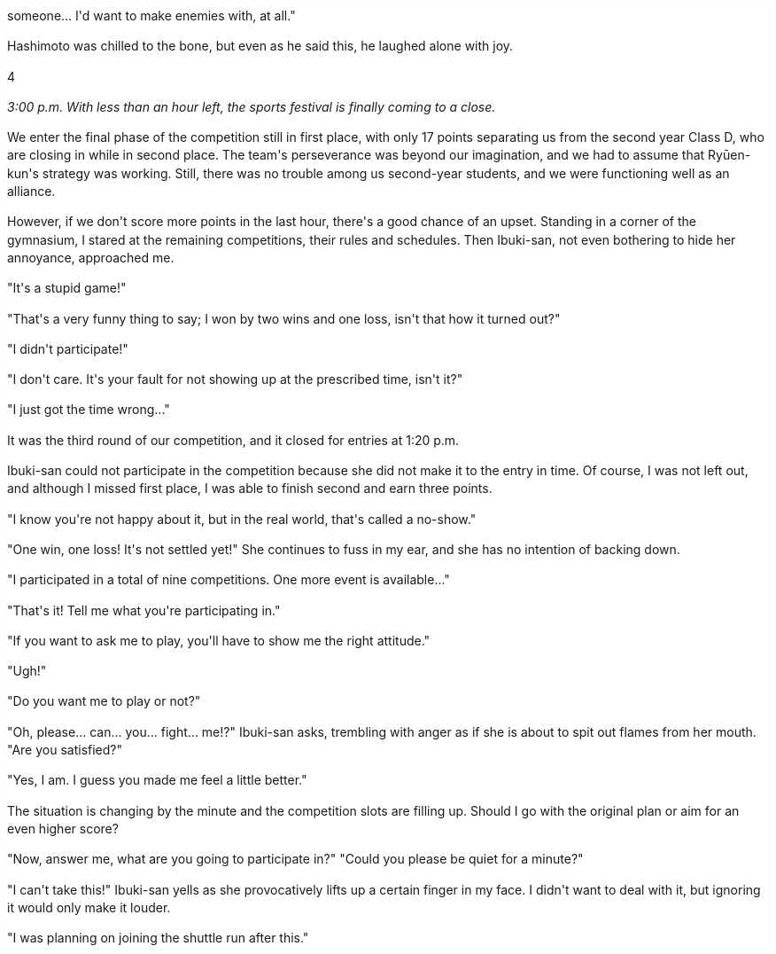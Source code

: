 someone\... I'd want to make enemies with, at all."

Hashimoto was chilled to the bone, but even as he said this, he laughed alone with joy.

4

*3:00 p.m. With less than an hour left, the sports festival is finally coming to a close.*

We enter the final phase of the competition still in first place, with only 17 points separating us from the second year Class D, who are closing in while in second place. The team's perseverance was beyond our imagination, and we had to assume that Ryūen-kun's strategy was working. Still, there was no trouble among us second-year students, and we were functioning well as an alliance.

However, if we don't score more points in the last hour, there's a good chance of an upset. Standing in a corner of the gymnasium, I stared at the remaining competitions, their rules and schedules. Then Ibuki-san, not even bothering to hide her annoyance, approached me.

"It's a stupid game!"

"That's a very funny thing to say; I won by two wins and one loss, isn't that how it turned out?"

"I didn't participate!"

"I don't care. It's your fault for not showing up at the prescribed time, isn't it?"

"I just got the time wrong\..."

It was the third round of our competition, and it closed for entries at 1:20 p.m.

Ibuki-san could not participate in the competition because she did not make it to the entry in time. Of course, I was not left out, and although I missed first place, I was able to finish second and earn three points.

"I know you're not happy about it, but in the real world, that's called a no-show."

"One win, one loss! It's not settled yet!" She continues to fuss in my ear, and she has no intention of backing down.

"I participated in a total of nine competitions. One more event is available\..."

"That's it! Tell me what you're participating in."

"If you want to ask me to play, you'll have to show me the right attitude."

"Ugh!"

"Do you want me to play or not?"

"Oh, please\... can\... you\... fight\... me!?" Ibuki-san asks, trembling with anger as if she is about to spit out flames from her mouth. "Are you satisfied?"

"Yes, I am. I guess you made me feel a little better."

The situation is changing by the minute and the competition slots are filling up. Should I go with the original plan or aim for an even higher score?

"Now, answer me, what are you going to participate in?" "Could you please be quiet for a minute?"

"I can't take this!" Ibuki-san yells as she provocatively lifts up a certain finger in my face. I didn't want to deal with it, but ignoring it would only make it louder.

"I was planning on joining the shuttle run after this."
